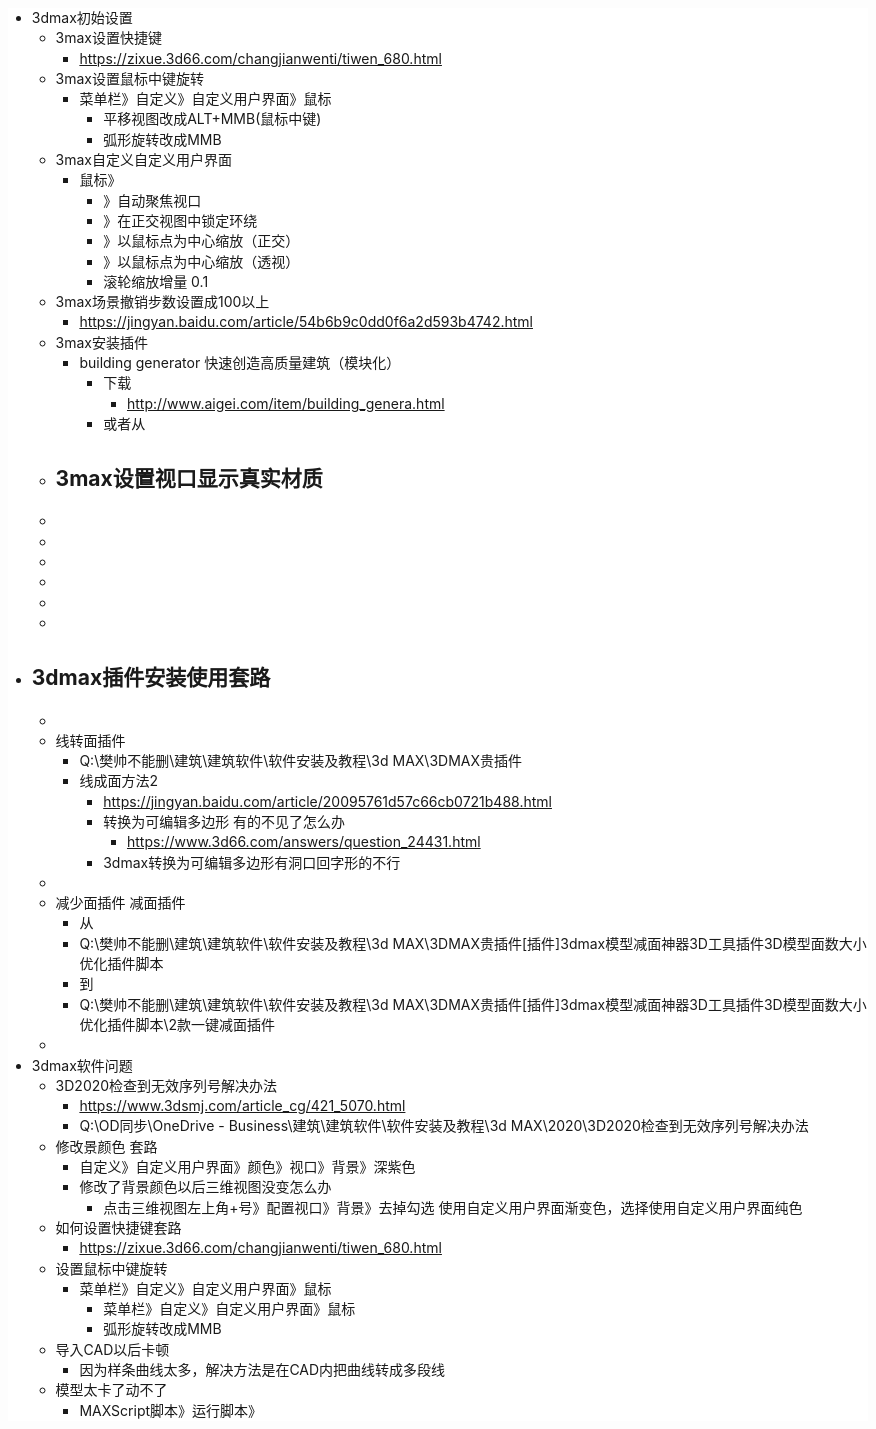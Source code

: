 - 3dmax初始设置
	- 3max设置快捷键
		- https://zixue.3d66.com/changjianwenti/tiwen_680.html
	- 3max设置鼠标中键旋转
		- 菜单栏》自定义》自定义用户界面》鼠标
			- 平移视图改成ALT+MMB(鼠标中键)
			- 弧形旋转改成MMB
	- 3max自定义自定义用户界面
		- 鼠标》
			- 》自动聚焦视口
			- 》在正交视图中锁定环绕
			- 》以鼠标点为中心缩放（正交）
			- 》以鼠标点为中心缩放（透视）
			- 滚轮缩放增量 0.1
	- 3max场景撤销步数设置成100以上
		- https://jingyan.baidu.com/article/54b6b9c0dd0f6a2d593b4742.html
	- 3max安装插件
		- building generator 快速创造高质量建筑（模块化）
			- 下载
				- http://www.aigei.com/item/building_genera.html
			- 或者从
	- 3max设置视口显示真实材质
		-
	-
	-
	-
	-
	-
	-
- 3dmax插件安装使用套路
	-
	-
	- 线转面插件
		- Q:\樊帅不能删\建筑\建筑软件\软件安装及教程\3d MAX\3DMAX贵插件
		- 线成面方法2
			- https://jingyan.baidu.com/article/20095761d57c66cb0721b488.html
			- 转换为可编辑多边形 有的不见了怎么办
				- https://www.3d66.com/answers/question_24431.html
			- 3dmax转换为可编辑多边形有洞口回字形的不行
	-
	- 减少面插件 减面插件
		- 从
		- Q:\樊帅不能删\建筑\建筑软件\软件安装及教程\3d MAX\3DMAX贵插件\[插件]3dmax模型减面神器3D工具插件3D模型面数大小优化插件脚本
		- 到
		- Q:\樊帅不能删\建筑\建筑软件\软件安装及教程\3d MAX\3DMAX贵插件\[插件]3dmax模型减面神器3D工具插件3D模型面数大小优化插件脚本\2款一键减面插件
	-
- 3dmax软件问题
	- 3D2020检查到无效序列号解决办法
		- https://www.3dsmj.com/article_cg/421_5070.html
		- Q:\OD同步\OneDrive - Business\建筑\建筑软件\软件安装及教程\3d MAX\2020\3D2020检查到无效序列号解决办法
	- 修改景颜色 套路
		- 自定义》自定义用户界面》颜色》视口》背景》深紫色
		- 修改了背景颜色以后三维视图没变怎么办
			- 点击三维视图左上角+号》配置视口》背景》去掉勾选 使用自定义用户界面渐变色，选择使用自定义用户界面纯色
	- 如何设置快捷键套路
		- https://zixue.3d66.com/changjianwenti/tiwen_680.html
	- 设置鼠标中键旋转
		- 菜单栏》自定义》自定义用户界面》鼠标
			- 菜单栏》自定义》自定义用户界面》鼠标
			- 弧形旋转改成MMB
	- 导入CAD以后卡顿
		- 因为样条曲线太多，解决方法是在CAD内把曲线转成多段线
	- 模型太卡了动不了
		- MAXScript脚本》运行脚本》